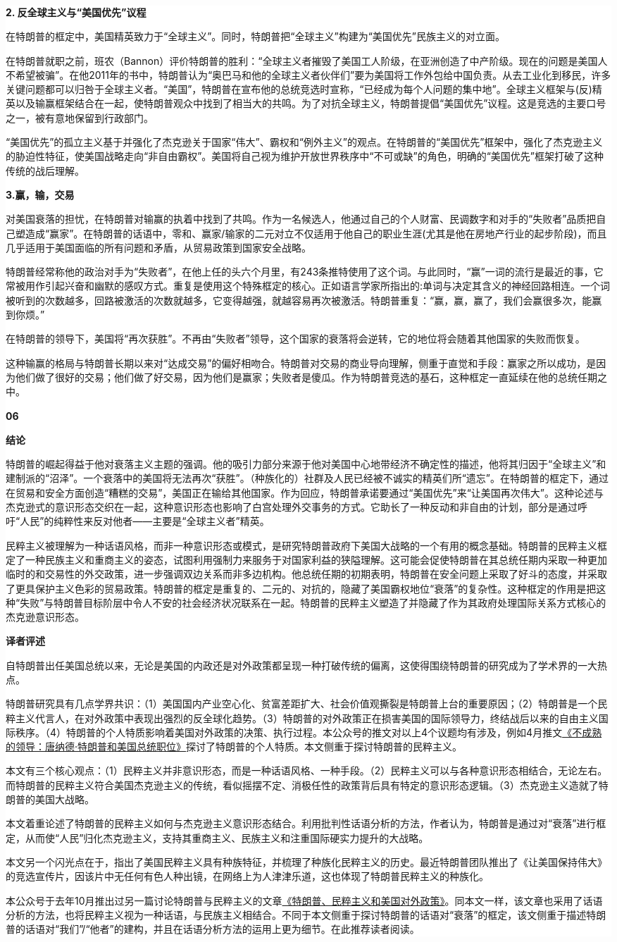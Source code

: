  **2\. 反全球主义与“美国优先”议程**

在特朗普的框定中，美国精英致力于“全球主义”。同时，特朗普把“全球主义”构建为“美国优先”民族主义的对立面。

在特朗普就职之前，班农（Bannon）评价特朗普的胜利：“全球主义者摧毁了美国工人阶级，在亚洲创造了中产阶级。现在的问题是美国人不希望被骗”。在他2011年的书中，特朗普认为“奥巴马和他的全球主义者伙伴们”要为美国将工作外包给中国负责。从去工业化到移民，许多关键问题都可以归咎于全球主义者。“美国”，特朗普在宣布他的总统竞选时宣称，“已经成为每个人问题的集中地”。全球主义框架与(反)精英以及输赢框架结合在一起，使特朗普观众中找到了相当大的共鸣。为了对抗全球主义，特朗普提倡“美国优先”议程。这是竞选的主要口号之一，被有意地保留到行政部门。

“美国优先”的孤立主义基于并强化了杰克逊关于国家“伟大”、霸权和“例外主义”的观点。在特朗普的“美国优先”框架中，强化了杰克逊主义的胁迫性特征，使美国战略走向“非自由霸权”。美国将自己视为维护开放世界秩序中“不可或缺”的角色，明确的“美国优先”框架打破了这种传统的战后理解。

 **3.赢，输，交易**

对美国衰落的担忧，在特朗普对输赢的执着中找到了共鸣。作为一名候选人，他通过自己的个人财富、民调数字和对手的“失败者”品质把自己塑造成“赢家”。在特朗普的话语中，零和、赢家/输家的二元对立不仅适用于他自己的职业生涯(尤其是他在房地产行业的起步阶段)，而且几乎适用于美国面临的所有问题和矛盾，从贸易政策到国家安全战略。

特朗普经常称他的政治对手为“失败者”，在他上任的头六个月里，有243条推特使用了这个词。与此同时，“赢”一词的流行是最近的事，它常被用作引起兴奋和幽默的感叹方式。重复是使用这个特殊框定的核心。正如语言学家所指出的:单词与决定其含义的神经回路相连。一个词被听到的次数越多，回路被激活的次数就越多，它变得越强，就越容易再次被激活。特朗普重复：“赢，赢，赢了，我们会赢很多次，能赢到你烦。”

在特朗普的领导下，美国将“再次获胜”。不再由“失败者”领导，这个国家的衰落将会逆转，它的地位将会随着其他国家的失败而恢复。

这种输赢的格局与特朗普长期以来对“达成交易”的偏好相吻合。特朗普对交易的商业导向理解，侧重于直觉和手段：赢家之所以成功，是因为他们做了很好的交易；他们做了好交易，因为他们是赢家；失败者是傻瓜。作为特朗普竞选的基石，这种框定一直延续在他的总统任期之中。

  

 **06**

 **结论**

特朗普的崛起得益于他对衰落主义主题的强调。他的吸引力部分来源于他对美国中心地带经济不确定性的描述，他将其归因于“全球主义”和建制派的“沼泽”。一个衰落中的美国将无法再次“获胜”。（种族化的）社群及人民已经被不诚实的精英们所“遗忘”。在特朗普的框定下，通过在贸易和安全方面创造“糟糕的交易”，美国正在输给其他国家。作为回应，特朗普承诺要通过“美国优先”来“让美国再次伟大”。这种论述与杰克逊式的意识形态交织在一起，这种意识形态也影响了白宫处理外交事务的方式。它助长了一种反动和非自由的计划，部分是通过呼吁“人民”的纯粹性来反对他者——主要是“全球主义者”精英。

民粹主义被理解为一种话语风格，而非一种意识形态或模式，是研究特朗普政府下美国大战略的一个有用的概念基础。特朗普的民粹主义框定了一种民族主义和重商主义的姿态，试图利用强制力来服务于对国家利益的狭隘理解。这可能会促使特朗普在其总统任期内采取一种更加临时的和交易性的外交政策，进一步强调双边关系而非多边机构。他总统任期的初期表明，特朗普在安全问题上采取了好斗的态度，并采取了更具保护主义色彩的贸易政策。特朗普的框定是重复的、二元的、对抗的，隐藏了美国霸权地位“衰落”的复杂性。这种框定的作用是把这种“失败”与特朗普目标阶层中令人不安的社会经济状况联系在一起。特朗普的民粹主义塑造了并隐藏了作为其政府处理国际关系方式核心的杰克逊意识形态。

  

 **译者评述**

自特朗普出任美国总统以来，无论是美国的内政还是对外政策都呈现一种打破传统的偏离，这使得围绕特朗普的研究成为了学术界的一大热点。

特朗普研究具有几点学界共识：（1）美国国内产业空心化、贫富差距扩大、社会价值观撕裂是特朗普上台的重要原因；（2）特朗普是一个民粹主义代言人，在对外政策中表现出强烈的反全球化趋势。（3）特朗普的对外政策正在损害美国的国际领导力，终结战后以来的自由主义国际秩序。（4）特朗普的个人特质影响着美国对外政策的决策、执行过程。本公众号的推文对以上4个议题均有涉及，例如4月推文[《不成熟的领导：唐纳德·特朗普和美国总统职位》](https://mp.weixin.qq.com/s?__biz=MzI3MTYzMzE5Mw==&mid=2247494516&idx=1&sn=665902d884a2a5b808b537176ce921c8&scene=21#wechat_redirect)探讨了特朗普的个人特质。本文侧重于探讨特朗普的民粹主义。

本文有三个核心观点：（1）民粹主义并非意识形态，而是一种话语风格、一种手段。（2）民粹主义可以与各种意识形态相结合，无论左右。而特朗普的民粹主义符合美国杰克逊主义的传统，看似摇摆不定、消极任性的政策背后具有特定的意识形态逻辑。（3）杰克逊主义造就了特朗普的美国大战略。

本文着重论述了特朗普的民粹主义如何与杰克逊主义意识形态结合。利用批判性话语分析的方法，作者认为，特朗普是通过对“衰落”进行框定，从而使“人民”归化杰克逊主义，支持其重商主义、民族主义和注重国际硬实力提升的大战略。

本文另一个闪光点在于，指出了美国民粹主义具有种族特征，并梳理了种族化民粹主义的历史。最近特朗普团队推出了《让美国保持伟大》的竞选宣传片，因该片中无任何有色人种出镜，在网络上为人津津乐道，这也体现了特朗普民粹主义的种族化。

本公众号于去年10月推出过另一篇讨论特朗普与民粹主义的文章[《特朗普、民粹主义和美国对外政策》](http://mp.weixin.qq.com/s?__biz=MzI3MTYzMzE5Mw==&mid=2247491538&idx=1&sn=3170b2a8a0d13e1f2d68cf7e1578ed5f&chksm=eb3f8194dc4808829bc4235e3e66bc4d8cfc61373fd6f1489d47e133f9f36db9e5fa004630ed&scene=21#wechat_redirect)。同本文一样，该文章也采用了话语分析的方法，也将民粹主义视为一种话语，与民族主义相结合。不同于本文侧重于探讨特朗普的话语对“衰落”的框定，该文侧重于描述特朗普的话语对“我们”/“他者”的建构，并且在话语分析方法的运用上更为细节。在此推荐读者阅读。
